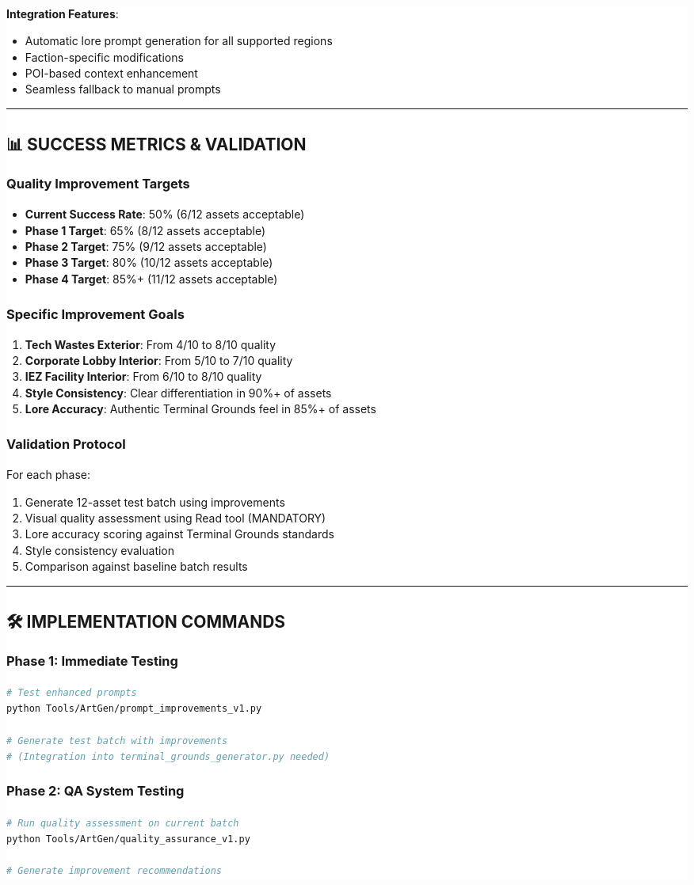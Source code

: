 **Integration Features**:
- Automatic lore prompt generation for all supported regions
- Faction-specific modifications
- POI-based context enhancement
- Seamless fallback to manual prompts

---

## 📊 **SUCCESS METRICS & VALIDATION**

### **Quality Improvement Targets**
- **Current Success Rate**: 50% (6/12 assets acceptable)
- **Phase 1 Target**: 65% (8/12 assets acceptable)
- **Phase 2 Target**: 75% (9/12 assets acceptable)  
- **Phase 3 Target**: 80% (10/12 assets acceptable)
- **Phase 4 Target**: 85%+ (11/12 assets acceptable)

### **Specific Improvement Goals**
1. **Tech Wastes Exterior**: From 4/10 to 8/10 quality
2. **Corporate Lobby Interior**: From 5/10 to 7/10 quality
3. **IEZ Facility Interior**: From 6/10 to 8/10 quality
4. **Style Consistency**: Clear differentiation in 90%+ of assets
5. **Lore Accuracy**: Authentic Terminal Grounds feel in 85%+ of assets

### **Validation Protocol**
For each phase:
1. Generate 12-asset test batch using improvements
2. Visual quality assessment using Read tool (MANDATORY)
3. Lore accuracy scoring against Terminal Grounds standards
4. Style consistency evaluation
5. Comparison against baseline batch results

---

## 🛠️ **IMPLEMENTATION COMMANDS**

### **Phase 1: Immediate Testing**
```bash
# Test enhanced prompts
python Tools/ArtGen/prompt_improvements_v1.py

# Generate test batch with improvements
# (Integration into terminal_grounds_generator.py needed)
```

### **Phase 2: QA System Testing**
```bash
# Run quality assessment on current batch
python Tools/ArtGen/quality_assurance_v1.py

# Generate improvement recommendations
```
